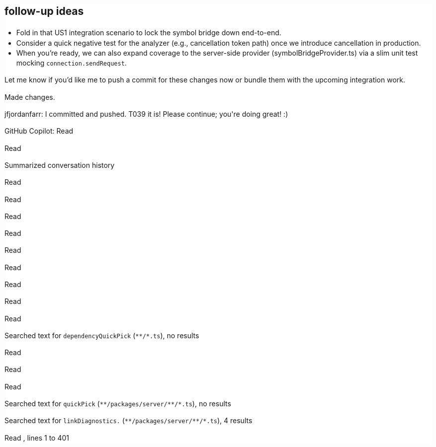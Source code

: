 ## follow-up ideas
- Fold in that US1 integration scenario to lock the symbol bridge down end-to-end.
- Consider a quick negative test for the analyzer (e.g., cancellation token path) once we introduce cancellation in production.
- When you’re ready, we can also expand coverage to the server-side provider (symbolBridgeProvider.ts) via a slim unit test mocking `connection.sendRequest`.

Let me know if you’d like me to push a commit for these changes now or bundle them with the upcoming integration work.

Made changes.

jfjordanfarr: I committed and pushed. T039 it is! Please continue; you're doing great! :)

GitHub Copilot: Read [](file:///d%3A/Projects/Copilot-Improvement-Experiments/specs/001-link-aware-diagnostics/spec.md)

Read [](file:///d%3A/Projects/Copilot-Improvement-Experiments/specs/001-link-aware-diagnostics/plan.md)

Summarized conversation history

Read [](file:///d%3A/Projects/Copilot-Improvement-Experiments/specs/001-link-aware-diagnostics/tasks.md)

Read [](file:///d%3A/Projects/Copilot-Improvement-Experiments/packages/extension/src/diagnostics)

Read [](file:///d%3A/Projects/Copilot-Improvement-Experiments/specs/001-link-aware-diagnostics/spec.md)

Read [](file:///d%3A/Projects/Copilot-Improvement-Experiments/packages/extension/src/extension.ts)

Read [](file:///d%3A/Projects/Copilot-Improvement-Experiments/packages/extension/package.json)

Read [](file:///d%3A/Projects/Copilot-Improvement-Experiments/packages/server/src/features/dependencies)

Read [](file:///d%3A/Projects/Copilot-Improvement-Experiments/packages/server/src/features/dependencies/buildCodeGraph.ts)

Read [](file:///d%3A/Projects/Copilot-Improvement-Experiments/packages/server/src/features/diagnostics/publishCodeDiagnostics.ts)

Read [](file:///d%3A/Projects/Copilot-Improvement-Experiments/packages/extension/src/diagnostics/docDiagnosticProvider.ts)

Searched text for `dependencyQuickPick` (`**/*.ts`), no results

Read [](file:///d%3A/Projects/Copilot-Improvement-Experiments/packages/shared/src/contracts)

Read [](file:///d%3A/Projects/Copilot-Improvement-Experiments/packages/shared/src)

Read [](file:///d%3A/Projects/Copilot-Improvement-Experiments/packages/shared/src/index.ts)

Searched text for `quickPick` (`**/packages/server/**/*.ts`), no results

Searched text for `linkDiagnostics.` (`**/packages/server/**/*.ts`), 4 results

Read [](file:///d%3A/Projects/Copilot-Improvement-Experiments/packages/server/src/main.ts#1-1), lines 1 to 401
